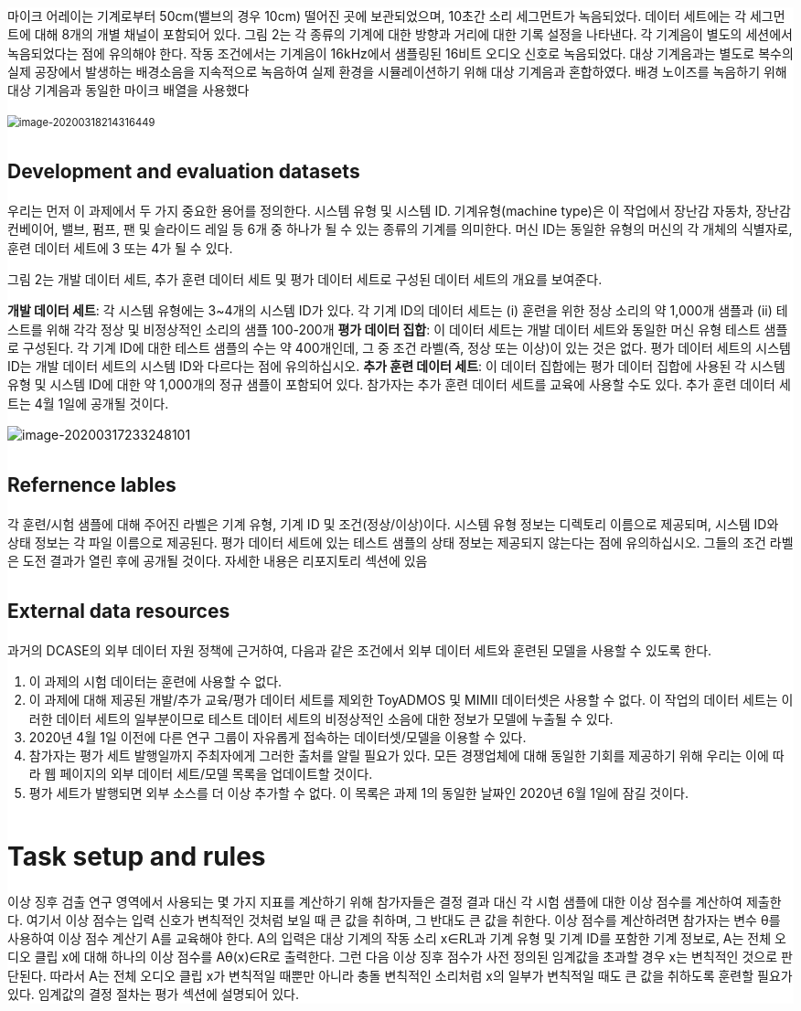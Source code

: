 마이크 어레이는 기계로부터 50cm(밸브의 경우 10cm) 떨어진 곳에 보관되었으며, 10초간 소리 세그먼트가 녹음되었다. 데이터 세트에는 각 세그먼트에 대해 8개의 개별 채널이 포함되어 있다. 그림 2는 각 종류의 기계에 대한 방향과 거리에 대한 기록 설정을 나타낸다. 각 기계음이 별도의 세션에서 녹음되었다는 점에 유의해야 한다. 작동 조건에서는 기계음이 16kHz에서 샘플링된 16비트 오디오 신호로 녹음되었다. 대상 기계음과는 별도로 복수의 실제 공장에서 발생하는 배경소음을 지속적으로 녹음하여 실제 환경을 시뮬레이션하기 위해 대상 기계음과 혼합하였다. 배경 노이즈를 녹음하기 위해 대상 기계음과 동일한 마이크 배열을 사용했다

<img src="C:\Users\chlgy\AppData\Roaming\Typora\typora-user-images\image-20200318214316449.png" alt="image-20200318214316449" style="zoom: 80%;" />



## Development and evaluation datasets

우리는 먼저 이 과제에서 두 가지 중요한 용어를 정의한다. 시스템 유형 및 시스템 ID. 기계유형(machine type)은 이 작업에서 장난감 자동차, 장난감 컨베이어, 밸브, 펌프, 팬 및 슬라이드 레일 등 6개 중 하나가 될 수 있는 종류의 기계를 의미한다. 머신 ID는 동일한 유형의 머신의 각 개체의 식별자로, 훈련 데이터 세트에 3 또는 4가 될 수 있다.

그림 2는 개발 데이터 세트, 추가 훈련 데이터 세트 및 평가 데이터 세트로 구성된 데이터 세트의 개요를 보여준다.

**개발 데이터 세트**: 각 시스템 유형에는 3~4개의 시스템 ID가 있다. 각 기계 ID의 데이터 세트는 (i) 훈련을 위한 정상 소리의 약 1,000개 샘플과 (ii) 테스트를 위해 각각 정상 및 비정상적인 소리의 샘플 100-200개
**평가 데이터 집합**: 이 데이터 세트는 개발 데이터 세트와 동일한 머신 유형 테스트 샘플로 구성된다. 각 기계 ID에 대한 테스트 샘플의 수는 약 400개인데, 그 중 조건 라벨(즉, 정상 또는 이상)이 있는 것은 없다. 평가 데이터 세트의 시스템 ID는 개발 데이터 세트의 시스템 ID와 다르다는 점에 유의하십시오.
**추가 훈련 데이터 세트**: 이 데이터 집합에는 평가 데이터 집합에 사용된 각 시스템 유형 및 시스템 ID에 대한 약 1,000개의 정규 샘플이 포함되어 있다. 참가자는 추가 훈련 데이터 세트를 교육에 사용할 수도 있다. 추가 훈련 데이터 세트는 4월 1일에 공개될 것이다.

![image-20200317233248101](C:\Users\chlgy\AppData\Roaming\Typora\typora-user-images\image-20200317233248101.png)



## Refernence lables

각 훈련/시험 샘플에 대해 주어진 라벨은 기계 유형, 기계 ID 및 조건(정상/이상)이다. 시스템 유형 정보는 디렉토리 이름으로 제공되며, 시스템 ID와 상태 정보는 각 파일 이름으로 제공된다. 평가 데이터 세트에 있는 테스트 샘플의 상태 정보는 제공되지 않는다는 점에 유의하십시오. 그들의 조건 라벨은 도전 결과가 열린 후에 공개될 것이다. 자세한 내용은 리포지토리 섹션에 있음



## External data resources

과거의 DCASE의 외부 데이터 자원 정책에 근거하여, 다음과 같은 조건에서 외부 데이터 세트와 훈련된 모델을 사용할 수 있도록 한다.

1. 이 과제의 시험 데이터는 훈련에 사용할 수 없다.
2. 이 과제에 대해 제공된 개발/추가 교육/평가 데이터 세트를 제외한 ToyADMOS 및 MIMII 데이터셋은 사용할 수 없다. 이 작업의 데이터 세트는 이러한 데이터 세트의 일부분이므로 테스트 데이터 세트의 비정상적인 소음에 대한 정보가 모델에 누출될 수 있다.
3. 2020년 4월 1일 이전에 다른 연구 그룹이 자유롭게 접속하는 데이터셋/모델을 이용할 수 있다.
4. 참가자는 평가 세트 발행일까지 주최자에게 그러한 출처를 알릴 필요가 있다. 모든 경쟁업체에 대해 동일한 기회를 제공하기 위해 우리는 이에 따라 웹 페이지의 외부 데이터 세트/모델 목록을 업데이트할 것이다.
5. 평가 세트가 발행되면 외부 소스를 더 이상 추가할 수 없다. 이 목록은 과제 1의 동일한 날짜인 2020년 6월 1일에 잠길 것이다.



# Task setup and rules

이상 징후 검출 연구 영역에서 사용되는 몇 가지 지표를 계산하기 위해 참가자들은 결정 결과 대신 각 시험 샘플에 대한 이상 점수를 계산하여 제출한다. 여기서 이상 점수는 입력 신호가 변칙적인 것처럼 보일 때 큰 값을 취하며, 그 반대도 큰 값을 취한다. 이상 점수를 계산하려면 참가자는 변수 θ를 사용하여 이상 점수 계산기 A를 교육해야 한다. A의 입력은 대상 기계의 작동 소리 x∈RL과 기계 유형 및 기계 ID를 포함한 기계 정보로, A는 전체 오디오 클립 x에 대해 하나의 이상 점수를 Aθ(x)∈R로 출력한다. 그런 다음 이상 징후 점수가 사전 정의된 임계값을 초과할 경우 x는 변칙적인 것으로 판단된다. 따라서 A는 전체 오디오 클립 x가 변칙적일 때뿐만 아니라 충돌 변칙적인 소리처럼 x의 일부가 변칙적일 때도 큰 값을 취하도록 훈련할 필요가 있다. 임계값의 결정 절차는 평가 섹션에 설명되어 있다.
